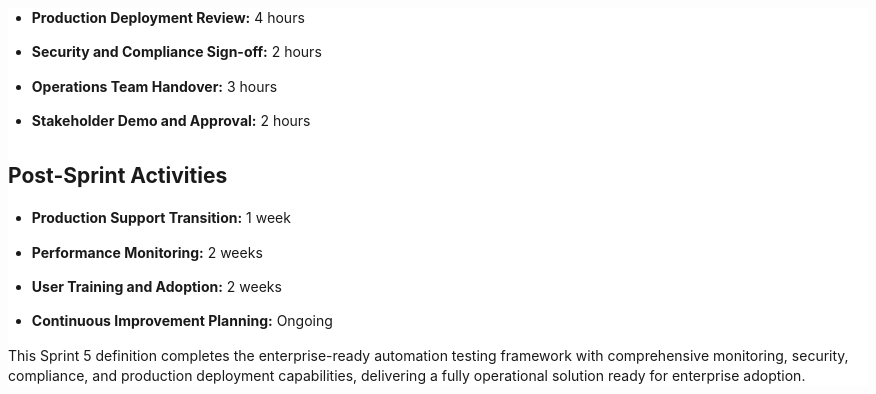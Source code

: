 - **Production Deployment Review:** 4 hours
    
- **Security and Compliance Sign-off:** 2 hours
    
- **Operations Team Handover:** 3 hours
    
- **Stakeholder Demo and Approval:** 2 hours
    

## Post-Sprint Activities

- **Production Support Transition:** 1 week
    
- **Performance Monitoring:** 2 weeks
    
- **User Training and Adoption:** 2 weeks
    
- **Continuous Improvement Planning:** Ongoing
    

This Sprint 5 definition completes the enterprise-ready automation testing framework with comprehensive monitoring, security, compliance, and production deployment capabilities, delivering a fully operational solution ready for enterprise adoption.